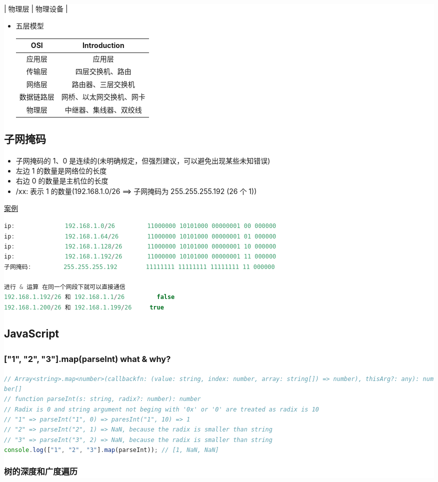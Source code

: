  |   物理层   |           物理设备           |

- 五层模型

  |    OSI     |       Introduction       |
  | :--------: | :----------------------: |
  |   应用层   |          应用层          |
  |   传输层   |     四层交换机、路由     |
  |   网络层   |    路由器、三层交换机    |
  | 数据链路层 | 网桥、以太网交换机、网卡 |
  |   物理层   |  中继器、集线器、双绞线  |

## 子网掩码

- 子网掩码的 1、0 是连续的(未明确规定，但强烈建议，可以避免出现某些未知错误)
- 左边 1 的数量是网络位的长度
- 右边 0 的数量是主机位的长度
- /xx: 表示 1 的数量(192.168.1.0/26 ==> 子网掩码为 255.255.255.192 (26 个 1))

[案例](https://mp.weixin.qq.com/s/jAITB4o1nnO5M2wt0hDqjw)

```javascript
ip:				 192.168.1.0/26			11000000 10101000 00000001 00 000000
ip:				 192.168.1.64/26		11000000 10101000 00000001 01 000000
ip:				 192.168.1.128/26		11000000 10101000 00000001 10 000000
ip:				 192.168.1.192/26		11000000 10101000 00000001 11 000000
子网掩码:		  255.255.255.192		 11111111 11111111 11111111 11 000000

进行 & 运算 在同一个网段下就可以直接通信
192.168.1.192/26 和 192.168.1.1/26		  false
192.168.1.200/26 和 192.168.1.199/26 	true
```

## JavaScript

### ["1", "2", "3"].map(parseInt) what & why?

```js
// Array<string>.map<number>(callbackfn: (value: string, index: number, array: string[]) => number), thisArg?: any): number[]
// function parseInt(s: string, radix?: number): number
// Radix is 0 and string argument not beging with '0x' or '0' are treated as radix is 10
// "1" => parseInt("1", 0) => paresInt("1", 10) => 1
// "2" => parseInt("2", 1) => NaN, because the radix is smaller than string
// "3" => parseInt("3", 2) => NaN, because the radix is smaller than string
console.log(["1", "2", "3"].map(parseInt)); // [1, NaN, NaN]
```

### 树的深度和广度遍历
